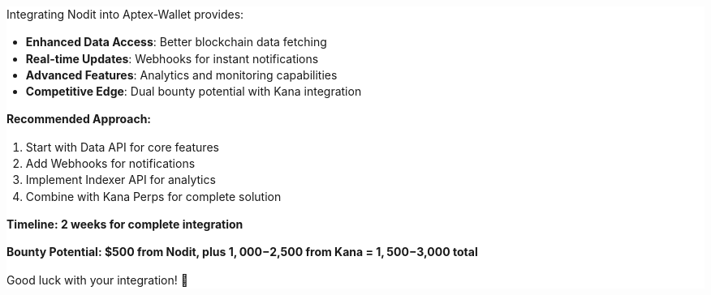 Integrating Nodit into Aptex-Wallet provides:
- **Enhanced Data Access**: Better blockchain data fetching
- **Real-time Updates**: Webhooks for instant notifications
- **Advanced Features**: Analytics and monitoring capabilities
- **Competitive Edge**: Dual bounty potential with Kana integration

**Recommended Approach:**
1. Start with Data API for core features
2. Add Webhooks for notifications
3. Implement Indexer API for analytics
4. Combine with Kana Perps for complete solution

**Timeline: 2 weeks for complete integration**

**Bounty Potential: $500 from Nodit, plus $1,000-$2,500 from Kana = $1,500-$3,000 total**

Good luck with your integration! 🚀
